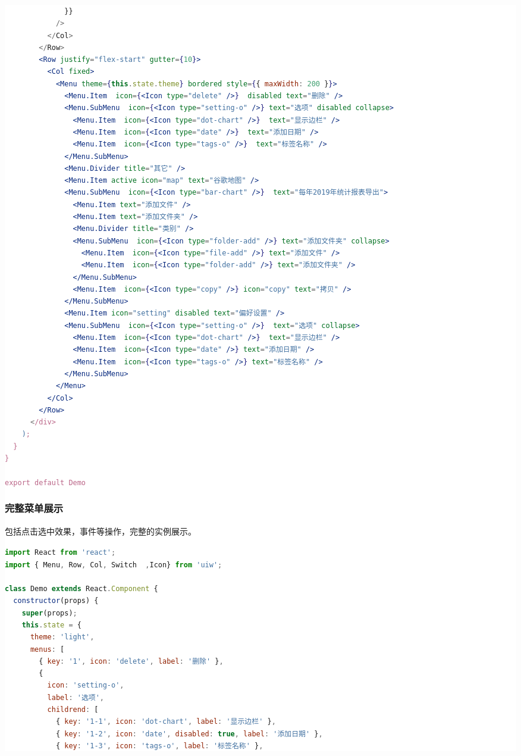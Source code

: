 ```jsx mdx:preview&background=#fff&noScroll=true&codeSandbox=true&codePen=true
              }}
            />
          </Col>
        </Row>
        <Row justify="flex-start" gutter={10}>
          <Col fixed>
            <Menu theme={this.state.theme} bordered style={{ maxWidth: 200 }}>
              <Menu.Item  icon={<Icon type="delete" />}  disabled text="删除" />
              <Menu.SubMenu  icon={<Icon type="setting-o" />} text="选项" disabled collapse>
                <Menu.Item  icon={<Icon type="dot-chart" />}  text="显示边栏" />
                <Menu.Item  icon={<Icon type="date" />}  text="添加日期" />
                <Menu.Item  icon={<Icon type="tags-o" />}  text="标签名称" />
              </Menu.SubMenu>
              <Menu.Divider title="其它" />
              <Menu.Item active icon="map" text="谷歌地图" />
              <Menu.SubMenu  icon={<Icon type="bar-chart" />}  text="每年2019年统计报表导出">
                <Menu.Item text="添加文件" />
                <Menu.Item text="添加文件夹" />
                <Menu.Divider title="类别" />
                <Menu.SubMenu  icon={<Icon type="folder-add" />} text="添加文件夹" collapse>
                  <Menu.Item  icon={<Icon type="file-add" />} text="添加文件" />
                  <Menu.Item  icon={<Icon type="folder-add" />} text="添加文件夹" />
                </Menu.SubMenu>
                <Menu.Item  icon={<Icon type="copy" />} icon="copy" text="拷贝" />
              </Menu.SubMenu>
              <Menu.Item icon="setting" disabled text="偏好设置" />
              <Menu.SubMenu  icon={<Icon type="setting-o" />}  text="选项" collapse>
                <Menu.Item  icon={<Icon type="dot-chart" />}  text="显示边栏" />
                <Menu.Item  icon={<Icon type="date" />} text="添加日期" />
                <Menu.Item  icon={<Icon type="tags-o" />} text="标签名称" />
              </Menu.SubMenu>
            </Menu>
          </Col>
        </Row>
      </div>
    );
  }
}

export default Demo
```

### 完整菜单展示

包括点击选中效果，事件等操作，完整的实例展示。

```jsx mdx:preview&background=#fff&noScroll=true&codeSandbox=true&codePen=true
import React from 'react';
import { Menu, Row, Col, Switch  ,Icon} from 'uiw';

class Demo extends React.Component {
  constructor(props) {
    super(props);
    this.state = {
      theme: 'light',
      menus: [
        { key: '1', icon: 'delete', label: '删除' },
        {
          icon: 'setting-o',
          label: '选项',
          childrend: [
            { key: '1-1', icon: 'dot-chart', label: '显示边栏' },
            { key: '1-2', icon: 'date', disabled: true, label: '添加日期' },
            { key: '1-3', icon: 'tags-o', label: '标签名称' },
```